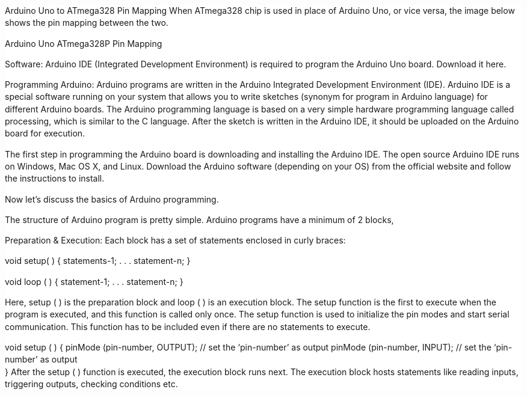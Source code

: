 
Arduino Uno to ATmega328 Pin Mapping
When ATmega328 chip is used in place of Arduino Uno, or vice versa, the image below shows the pin mapping between the two.

Arduino Uno ATmega328P Pin Mapping

Software:
Arduino IDE (Integrated Development Environment) is required to program the Arduino Uno board. Download it here.

Programming Arduino:
Arduino programs are written in the Arduino Integrated Development Environment (IDE). Arduino IDE is a special software running on your system that allows you to write sketches (synonym for program in Arduino language) for different Arduino boards. The Arduino programming language is based on a very simple hardware programming language called processing, which is similar to the C language. After the sketch is written in the Arduino IDE, it should be uploaded on the Arduino board for execution.

The first step in programming the Arduino board is downloading and installing the Arduino IDE. The open source Arduino IDE runs on Windows, Mac OS X, and Linux. Download the Arduino software (depending on your OS) from the official website and follow the instructions to install.

Now let’s discuss the basics of Arduino programming.

The structure of Arduino program is pretty simple. Arduino programs have a minimum of 2 blocks,

Preparation & Execution:
Each block has a set of statements enclosed in curly braces:

void setup( )
{
statements-1;
.
.
.
statement-n;
}

void loop ( )
{
statement-1;
.
.
.
statement-n;
}

Here, setup ( ) is the preparation block and loop ( ) is an execution block.
The setup function is the first to execute when the program is executed, and this function is called only once. The setup function is used to initialize the pin modes and start serial communication. This function has to be included even if there are no statements to execute.

void setup ( )
{
pinMode (pin-number, OUTPUT); // set the ‘pin-number’ as output
pinMode (pin-number, INPUT); // set the ‘pin-number’ as output	
}
After the setup ( ) function is executed, the execution block runs next. The execution block hosts statements like reading inputs, triggering outputs, checking conditions etc.
